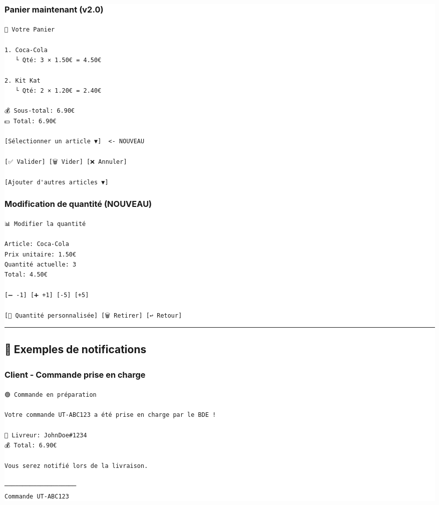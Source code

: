 ### Panier maintenant (v2.0)
```
🛒 Votre Panier

1. Coca-Cola
   └ Qté: 3 × 1.50€ = 4.50€

2. Kit Kat
   └ Qté: 2 × 1.20€ = 2.40€

💰 Sous-total: 6.90€
💵 Total: 6.90€

[Sélectionner un article ▼]  <- NOUVEAU

[✅ Valider] [🗑️ Vider] [❌ Annuler]

[Ajouter d'autres articles ▼]
```

### Modification de quantité (NOUVEAU)
```
📊 Modifier la quantité

Article: Coca-Cola
Prix unitaire: 1.50€
Quantité actuelle: 3
Total: 4.50€

[➖ -1] [➕ +1] [-5] [+5]

[📝 Quantité personnalisée] [🗑️ Retirer] [↩️ Retour]
```

---

## 📲 Exemples de notifications

### Client - Commande prise en charge
```
🟢 Commande en préparation

Votre commande UT-ABC123 a été prise en charge par le BDE !

🚴 Livreur: JohnDoe#1234
💰 Total: 6.90€

Vous serez notifié lors de la livraison.

────────────────────
Commande UT-ABC123
```
